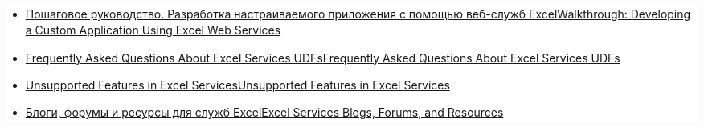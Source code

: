   
-  [<span data-ttu-id="f6ede-213">Пошаговое руководство. Разработка настраиваемого приложения с помощью веб-служб Excel</span><span class="sxs-lookup"><span data-stu-id="f6ede-213">Walkthrough: Developing a Custom Application Using Excel Web Services</span></span>](walkthrough-developing-a-custom-application-using-excel-web-services.md)
    
  
-  [<span data-ttu-id="f6ede-214">Frequently Asked Questions About Excel Services UDFs</span><span class="sxs-lookup"><span data-stu-id="f6ede-214">Frequently Asked Questions About Excel Services UDFs</span></span>](frequently-asked-questions-about-excel-services-udfs.md)
    
  
-  [<span data-ttu-id="f6ede-215">Unsupported Features in Excel Services</span><span class="sxs-lookup"><span data-stu-id="f6ede-215">Unsupported Features in Excel Services</span></span>](http://msdn.microsoft.com/library/5868e672-4786-4fed-9168-07ff538f6f5c%28Office.15%29.aspx)
    
  
-  [<span data-ttu-id="f6ede-216">Блоги, форумы и ресурсы для служб Excel</span><span class="sxs-lookup"><span data-stu-id="f6ede-216">Excel Services Blogs, Forums, and Resources</span></span>](excel-services-blogs-forums-and-resources.md)
    
  

